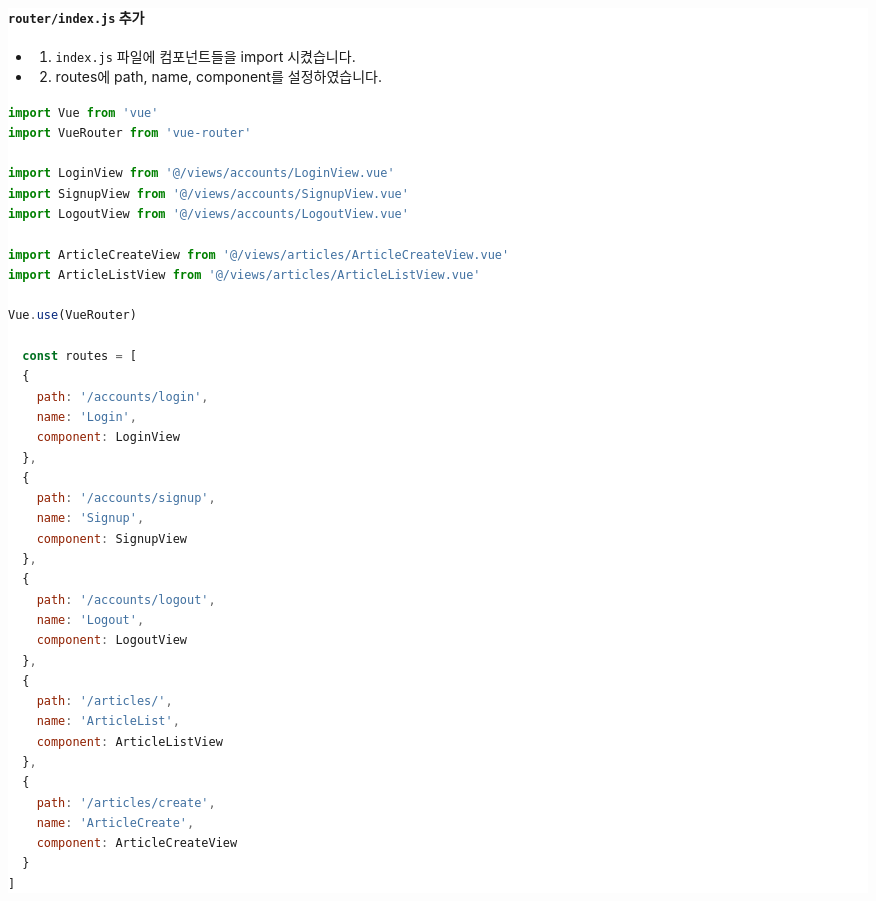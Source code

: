```

```





#### `router/index.js` 추가

- 1. `index.js` 파일에 컴포넌트들을 import 시켰습니다.
- 2. routes에 path, name, component를 설정하였습니다.

```js
import Vue from 'vue'
import VueRouter from 'vue-router'

import LoginView from '@/views/accounts/LoginView.vue'
import SignupView from '@/views/accounts/SignupView.vue'
import LogoutView from '@/views/accounts/LogoutView.vue'

import ArticleCreateView from '@/views/articles/ArticleCreateView.vue'
import ArticleListView from '@/views/articles/ArticleListView.vue'

Vue.use(VueRouter)

  const routes = [
  {
    path: '/accounts/login',
    name: 'Login',
    component: LoginView
  },
  {
    path: '/accounts/signup',
    name: 'Signup',
    component: SignupView
  },
  {
    path: '/accounts/logout',
    name: 'Logout',
    component: LogoutView
  },
  {
    path: '/articles/',
    name: 'ArticleList',
    component: ArticleListView
  },
  {
    path: '/articles/create',
    name: 'ArticleCreate',
    component: ArticleCreateView
  }
]
```
